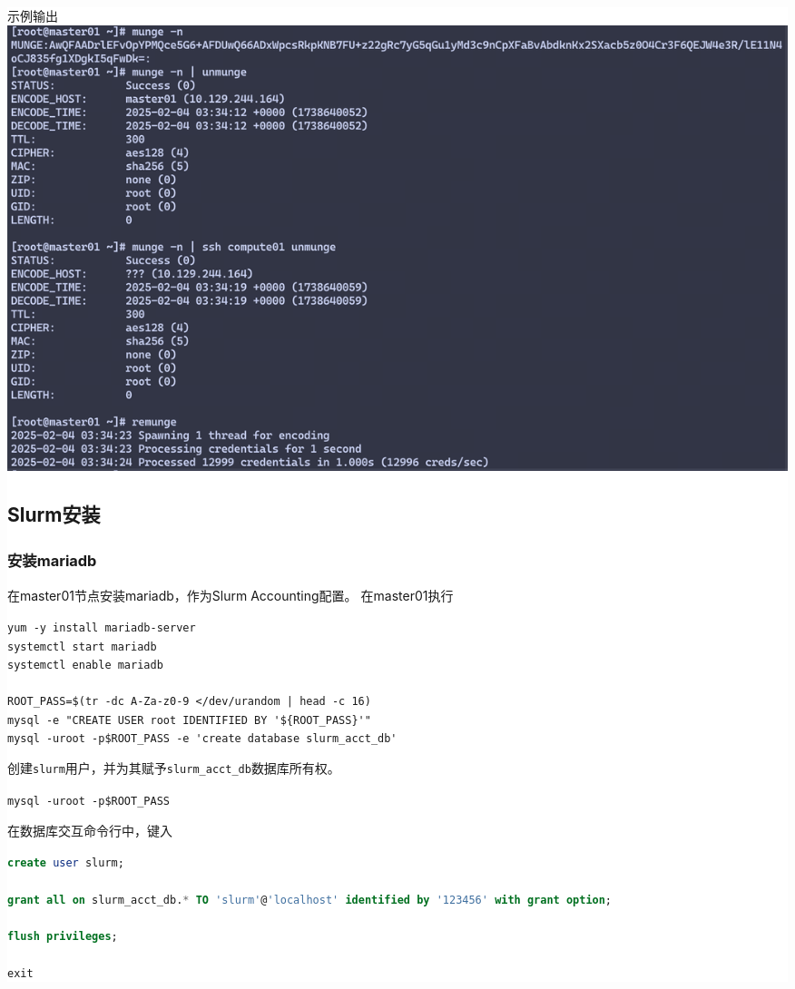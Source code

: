 示例输出
![munge示例](/images/2025-02-04-SlurmCluster/munge.png)

## Slurm安装
### 安装mariadb
在master01节点安装mariadb，作为Slurm Accounting配置。
在master01执行
```shell
yum -y install mariadb-server
systemctl start mariadb
systemctl enable mariadb

ROOT_PASS=$(tr -dc A-Za-z0-9 </dev/urandom | head -c 16) 
mysql -e "CREATE USER root IDENTIFIED BY '${ROOT_PASS}'"
mysql -uroot -p$ROOT_PASS -e 'create database slurm_acct_db'
```

创建`slurm`用户，并为其赋予`slurm_acct_db`数据库所有权。
```shell
mysql -uroot -p$ROOT_PASS
```

在数据库交互命令行中，键入
```sql
create user slurm;

grant all on slurm_acct_db.* TO 'slurm'@'localhost' identified by '123456' with grant option;

flush privileges;

exit
```
